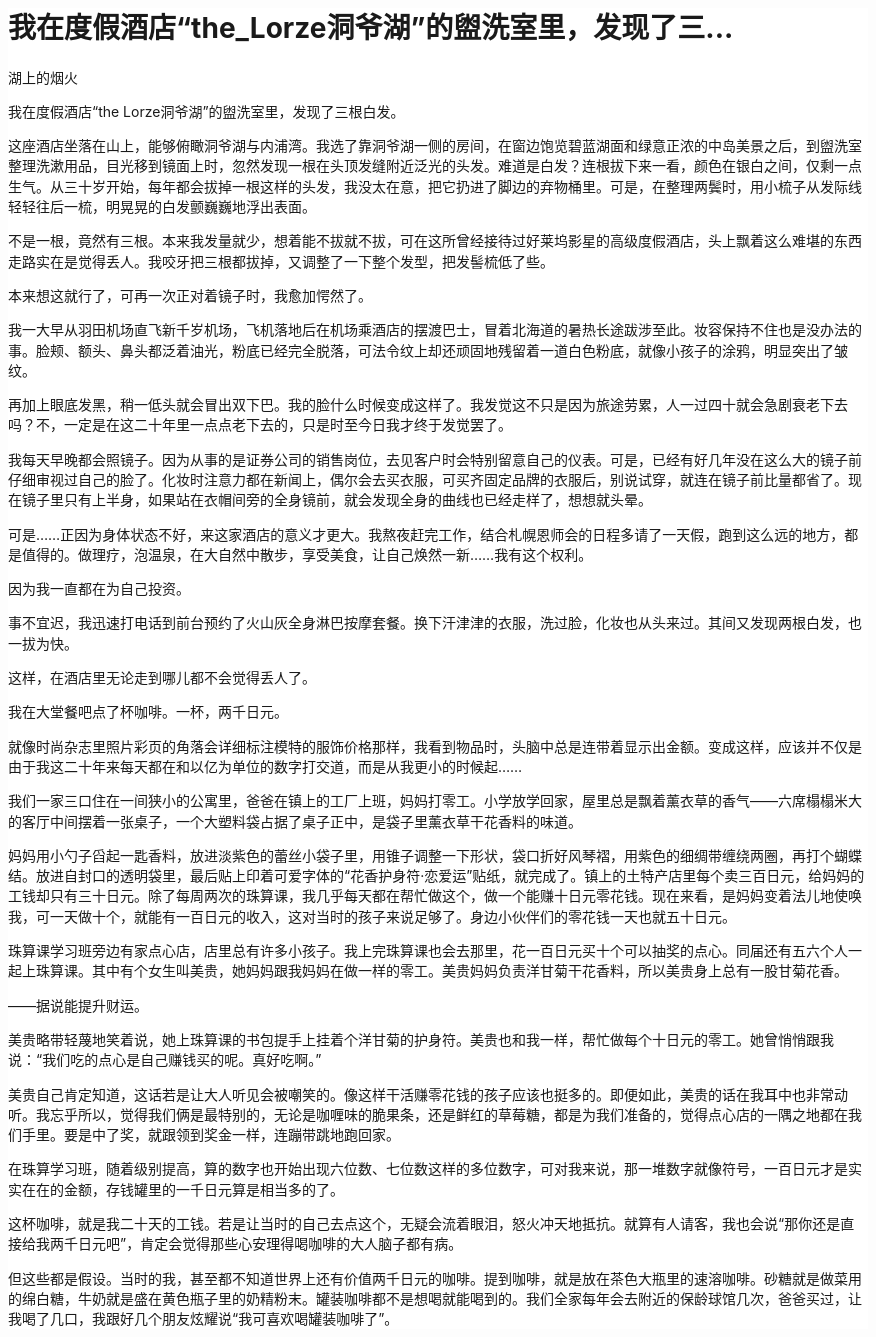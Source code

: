 # 我在度假酒店“the_Lorze洞爷湖”的盥洗室里，发现了三...

湖上的烟火

我在度假酒店“the Lorze洞爷湖”的盥洗室里，发现了三根白发。

这座酒店坐落在山上，能够俯瞰洞爷湖与内浦湾。我选了靠洞爷湖一侧的房间，在窗边饱览碧蓝湖面和绿意正浓的中岛美景之后，到盥洗室整理洗漱用品，目光移到镜面上时，忽然发现一根在头顶发缝附近泛光的头发。难道是白发？连根拔下来一看，颜色在银白之间，仅剩一点生气。从三十岁开始，每年都会拔掉一根这样的头发，我没太在意，把它扔进了脚边的弃物桶里。可是，在整理两鬓时，用小梳子从发际线轻轻往后一梳，明晃晃的白发颤巍巍地浮出表面。

不是一根，竟然有三根。本来我发量就少，想着能不拔就不拔，可在这所曾经接待过好莱坞影星的高级度假酒店，头上飘着这么难堪的东西走路实在是觉得丢人。我咬牙把三根都拔掉，又调整了一下整个发型，把发髻梳低了些。

本来想这就行了，可再一次正对着镜子时，我愈加愕然了。

我一大早从羽田机场直飞新千岁机场，飞机落地后在机场乘酒店的摆渡巴士，冒着北海道的暑热长途跋涉至此。妆容保持不住也是没办法的事。脸颊、额头、鼻头都泛着油光，粉底已经完全脱落，可法令纹上却还顽固地残留着一道白色粉底，就像小孩子的涂鸦，明显突出了皱纹。

再加上眼底发黑，稍一低头就会冒出双下巴。我的脸什么时候变成这样了。我发觉这不只是因为旅途劳累，人一过四十就会急剧衰老下去吗？不，一定是在这二十年里一点点老下去的，只是时至今日我才终于发觉罢了。

我每天早晚都会照镜子。因为从事的是证券公司的销售岗位，去见客户时会特别留意自己的仪表。可是，已经有好几年没在这么大的镜子前仔细审视过自己的脸了。化妆时注意力都在新闻上，偶尔会去买衣服，可买齐固定品牌的衣服后，别说试穿，就连在镜子前比量都省了。现在镜子里只有上半身，如果站在衣帽间旁的全身镜前，就会发现全身的曲线也已经走样了，想想就头晕。

可是……正因为身体状态不好，来这家酒店的意义才更大。我熬夜赶完工作，结合札幌恩师会的日程多请了一天假，跑到这么远的地方，都是值得的。做理疗，泡温泉，在大自然中散步，享受美食，让自己焕然一新……我有这个权利。

因为我一直都在为自己投资。

事不宜迟，我迅速打电话到前台预约了火山灰全身淋巴按摩套餐。换下汗津津的衣服，洗过脸，化妆也从头来过。其间又发现两根白发，也一拔为快。

这样，在酒店里无论走到哪儿都不会觉得丢人了。

我在大堂餐吧点了杯咖啡。一杯，两千日元。

就像时尚杂志里照片彩页的角落会详细标注模特的服饰价格那样，我看到物品时，头脑中总是连带着显示出金额。变成这样，应该并不仅是由于我这二十年来每天都在和以亿为单位的数字打交道，而是从我更小的时候起……

我们一家三口住在一间狭小的公寓里，爸爸在镇上的工厂上班，妈妈打零工。小学放学回家，屋里总是飘着薰衣草的香气——六席榻榻米大的客厅中间摆着一张桌子，一个大塑料袋占据了桌子正中，是袋子里薰衣草干花香料的味道。

妈妈用小勺子舀起一匙香料，放进淡紫色的蕾丝小袋子里，用锥子调整一下形状，袋口折好风琴褶，用紫色的细绸带缠绕两圈，再打个蝴蝶结。放进自封口的透明袋里，最后贴上印着可爱字体的“花香护身符·恋爱运”贴纸，就完成了。镇上的土特产店里每个卖三百日元，给妈妈的工钱却只有三十日元。除了每周两次的珠算课，我几乎每天都在帮忙做这个，做一个能赚十日元零花钱。现在来看，是妈妈变着法儿地使唤我，可一天做十个，就能有一百日元的收入，这对当时的孩子来说足够了。身边小伙伴们的零花钱一天也就五十日元。

珠算课学习班旁边有家点心店，店里总有许多小孩子。我上完珠算课也会去那里，花一百日元买十个可以抽奖的点心。同届还有五六个人一起上珠算课。其中有个女生叫美贵，她妈妈跟我妈妈在做一样的零工。美贵妈妈负责洋甘菊干花香料，所以美贵身上总有一股甘菊花香。

——据说能提升财运。

美贵略带轻蔑地笑着说，她上珠算课的书包提手上挂着个洋甘菊的护身符。美贵也和我一样，帮忙做每个十日元的零工。她曾悄悄跟我说：“我们吃的点心是自己赚钱买的呢。真好吃啊。”

美贵自己肯定知道，这话若是让大人听见会被嘲笑的。像这样干活赚零花钱的孩子应该也挺多的。即便如此，美贵的话在我耳中也非常动听。我忘乎所以，觉得我们俩是最特别的，无论是咖喱味的脆果条，还是鲜红的草莓糖，都是为我们准备的，觉得点心店的一隅之地都在我们手里。要是中了奖，就跟领到奖金一样，连蹦带跳地跑回家。

在珠算学习班，随着级别提高，算的数字也开始出现六位数、七位数这样的多位数字，可对我来说，那一堆数字就像符号，一百日元才是实实在在的金额，存钱罐里的一千日元算是相当多的了。

这杯咖啡，就是我二十天的工钱。若是让当时的自己去点这个，无疑会流着眼泪，怒火冲天地抵抗。就算有人请客，我也会说“那你还是直接给我两千日元吧”，肯定会觉得那些心安理得喝咖啡的大人脑子都有病。

但这些都是假设。当时的我，甚至都不知道世界上还有价值两千日元的咖啡。提到咖啡，就是放在茶色大瓶里的速溶咖啡。砂糖就是做菜用的绵白糖，牛奶就是盛在黄色瓶子里的奶精粉末。罐装咖啡都不是想喝就能喝到的。我们全家每年会去附近的保龄球馆几次，爸爸买过，让我喝了几口，我跟好几个朋友炫耀说“我可喜欢喝罐装咖啡了”。
